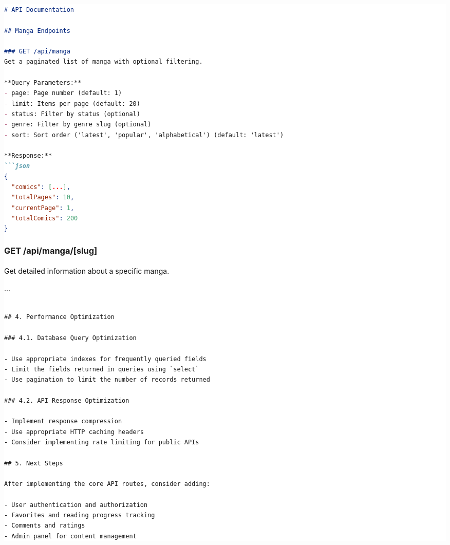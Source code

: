 ```markdown
# API Documentation

## Manga Endpoints

### GET /api/manga
Get a paginated list of manga with optional filtering.

**Query Parameters:**
- page: Page number (default: 1)
- limit: Items per page (default: 20)
- status: Filter by status (optional)
- genre: Filter by genre slug (optional)
- sort: Sort order ('latest', 'popular', 'alphabetical') (default: 'latest')

**Response:**
```json
{
  "comics": [...],
  "totalPages": 10,
  "currentPage": 1,
  "totalComics": 200
}
```

### GET /api/manga/[slug]
Get detailed information about a specific manga.

...
```

## 4. Performance Optimization

### 4.1. Database Query Optimization

- Use appropriate indexes for frequently queried fields
- Limit the fields returned in queries using `select`
- Use pagination to limit the number of records returned

### 4.2. API Response Optimization

- Implement response compression
- Use appropriate HTTP caching headers
- Consider implementing rate limiting for public APIs

## 5. Next Steps

After implementing the core API routes, consider adding:

- User authentication and authorization
- Favorites and reading progress tracking
- Comments and ratings
- Admin panel for content management
